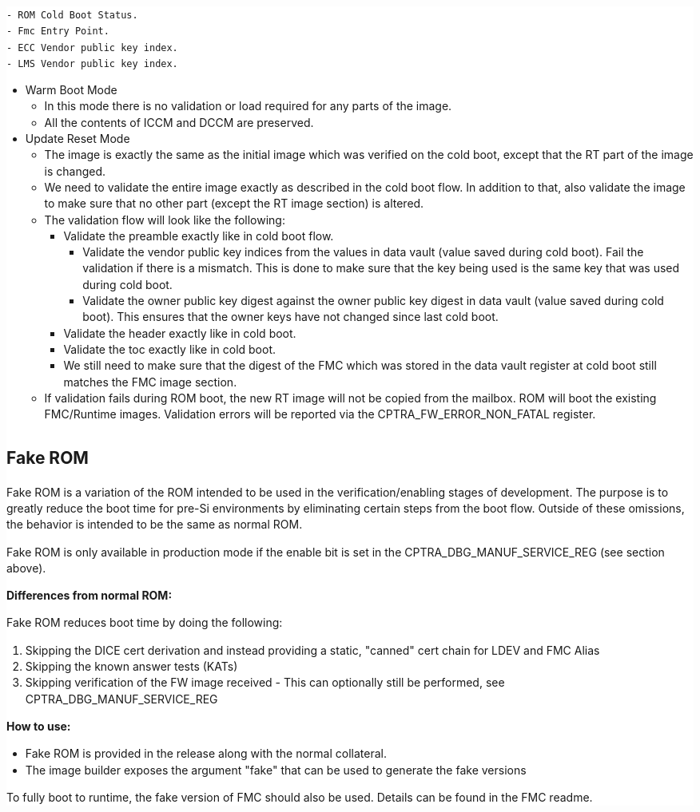     - ROM Cold Boot Status.
    - Fmc Entry Point.
    - ECC Vendor public key index.
    - LMS Vendor public key index.
- Warm Boot Mode
  - In this mode there is no validation or load required for any parts of the image.
  - All the contents of ICCM and DCCM are preserved.
- Update Reset Mode
  - The image is exactly the same as the initial image which was verified on the cold boot, except that the RT part of the image is changed.
  - We need to validate the entire image exactly as described in the cold boot flow. In addition to that, also validate the image to make sure that no other part (except the RT image section) is altered.
  - The validation flow will look like the following:
    - Validate the preamble exactly like in cold boot flow.
      - Validate the vendor public key indices from the values in data vault (value saved during cold boot). Fail the validation if there is a mismatch. This is done to make sure that the key being used is the same key that was used during cold boot.
      - Validate the owner public key digest against the owner public key digest in data vault (value saved during cold boot). This ensures that the owner keys have not changed since last cold boot.
    - Validate the header exactly like in cold boot.
    - Validate the toc exactly like in cold boot.
    - We still need to make sure that the digest of the FMC which was stored in the data vault register at cold boot
      still matches the FMC image section.
  - If validation fails during ROM boot, the new RT image will not be copied from
    the mailbox. ROM will boot the existing FMC/Runtime images. Validation
    errors will be reported via the CPTRA_FW_ERROR_NON_FATAL register.

## Fake ROM

Fake ROM is a variation of the ROM intended to be used in the verification/enabling stages of development. The purpose is to greatly reduce the boot time for pre-Si environments by eliminating certain steps from the boot flow. Outside of these omissions, the behavior is intended to be the same as normal ROM.

Fake ROM is only available in production mode if the enable bit is set in the CPTRA_DBG_MANUF_SERVICE_REG (see section above).

**Differences from normal ROM:**

Fake ROM reduces boot time by doing the following:

1. Skipping the DICE cert derivation and instead providing a static, "canned" cert chain for LDEV and FMC Alias
2. Skipping the known answer tests (KATs)
3. Skipping verification of the FW image received - This can optionally still be performed, see CPTRA_DBG_MANUF_SERVICE_REG

**How to use:**

- Fake ROM is provided in the release along with the normal collateral.
- The image builder exposes the argument "fake" that can be used to generate the fake versions

To fully boot to runtime, the fake version of FMC should also be used. Details can be found in the FMC readme.
